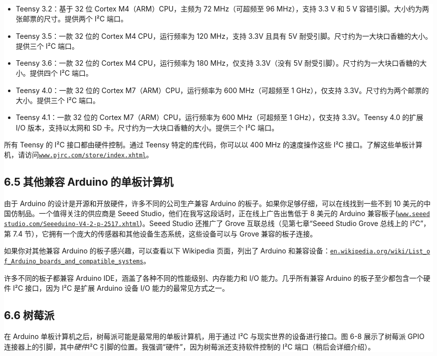 +   Teensy 3.2：基于 32 位 Cortex M4（ARM）CPU，主频为 72 MHz（可超频至 96 MHz），支持 3.3 V 和 5 V 容错引脚。大小约为两张邮票的尺寸。提供两个 I²C 端口。

+   Teensy 3.5：一款 32 位的 Cortex M4 CPU，运行频率为 120 MHz，支持 3.3V 且具有 5V 耐受引脚。尺寸约为一大块口香糖的大小。提供三个 I²C 端口。

+   Teensy 3.6：一款 32 位的 Cortex M4 CPU，运行频率为 180 MHz，仅支持 3.3V（没有 5V 耐受引脚）。尺寸约为一大块口香糖的大小。提供四个 I²C 端口。

+   Teensy 4.0：一款 32 位的 Cortex M7（ARM）CPU，运行频率为 600 MHz（可超频至 1 GHz），仅支持 3.3V。尺寸约为两个邮票的大小。提供三个 I²C 端口。

+   Teensy 4.1：一款 32 位的 Cortex M7（ARM）CPU，运行频率为 600 MHz（可超频至 1 GHz），仅支持 3.3V。Teensy 4.0 的扩展 I/O 版本，支持以太网和 SD 卡。尺寸约为一大块口香糖的大小。提供三个 I²C 端口。

所有 Teensy 的 I²C 接口都由硬件控制。通过 Teensy 特定的库代码，你可以以 400 MHz 的速度操作这些 I²C 接口。了解这些单板计算机，请访问[`www.pjrc.com/store/index.xhtml`](https://www.pjrc.com/store/index.xhtml)。

## 6.5 其他兼容 Arduino 的单板计算机

由于 Arduino 的设计是开源和开放硬件，许多不同的公司生产兼容 Arduino 的板子。如果你足够仔细，可以在线找到一些不到 10 美元的中国仿制品。一个值得关注的供应商是 Seeed Studio，他们在我写这段话时，正在线上广告出售低于 8 美元的 Arduino 兼容板子([`www.seeedstudio.com/Seeeduino-V4-2-p-2517.xhtml`](https://www.seeedstudio.com/Seeeduino-V4-2-p-2517.xhtml))。Seeed Studio 还推广了 Grove 互联总线（见第七章“Seeed Studio Grove 总线上的 I²C”，第 7.4 节），它拥有一个庞大的传感器和其他设备生态系统，这些设备可以与 Grove 兼容的板子连接。

如果你对其他兼容 Arduino 的板子感兴趣，可以查看以下 Wikipedia 页面，列出了 Arduino 和兼容设备：[`en.wikipedia.org/wiki/List_of_Arduino_boards_and_compatible_systems`](https://en.wikipedia.org/wiki/List_of_Arduino_boards_and_compatible_systems)。

许多不同的板子都兼容 Arduino IDE，涵盖了各种不同的性能级别、内存能力和 I/O 能力。几乎所有兼容 Arduino 的板子至少都包含一个硬件 I²C 接口，因为 I²C 是扩展 Arduino 设备 I/O 能力的最常见方式之一。

## 6.6 树莓派

在 Arduino 单板计算机之后，树莓派可能是最常用的单板计算机，用于通过 I²C 与现实世界的设备进行接口。图 6-8 展示了树莓派 GPIO 连接器上的引脚，其中*硬件*I²C 引脚的位置。我强调“硬件”，因为树莓派还支持软件控制的 I²C 端口（稍后会详细介绍）。
